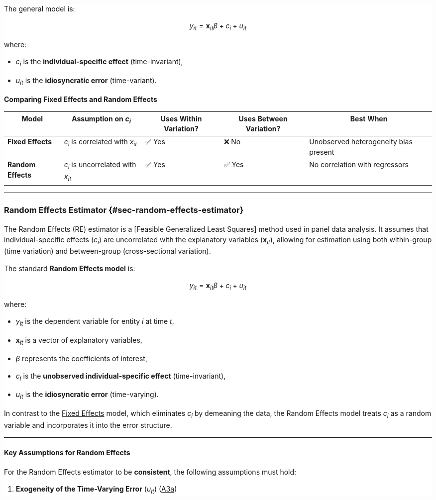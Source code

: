 The general model is:

$$
y_{it} = \mathbf{x}_{it} \beta + c_i + u_{it}
$$

where:

-   $c_i$ is the **individual-specific effect** (time-invariant),

-   $u_{it}$ is the **idiosyncratic error** (time-variant).

**Comparing Fixed Effects and Random Effects**

| **Model**          | **Assumption on** $c_i$             | **Uses Within Variation?** | **Uses Between Variation?** | **Best When**                         |
|--------------------|-------------------------------------|----------------------------|-----------------------------|---------------------------------------|
| **Fixed Effects**  | $c_i$ is correlated with $x_{it}$   | ✅ Yes                     | ❌ No                       | Unobserved heterogeneity bias present |
| **Random Effects** | $c_i$ is uncorrelated with $x_{it}$ | ✅ Yes                     | ✅ Yes                      | No correlation with regressors        |

------------------------------------------------------------------------

### Random Effects Estimator {#sec-random-effects-estimator}

The Random Effects (RE) estimator is a [Feasible Generalized Least Squares] method used in panel data analysis. It assumes that individual-specific effects ($c_i$) are uncorrelated with the explanatory variables ($\mathbf{x}_{it}$), allowing for estimation using both within-group (time variation) and between-group (cross-sectional variation).

The standard **Random Effects model** is:

$$
y_{it} = \mathbf{x}_{it} \beta + c_i + u_{it}
$$

where:

-   $y_{it}$ is the dependent variable for entity $i$ at time $t$,

-   $\mathbf{x}_{it}$ is a vector of explanatory variables,

-   $\beta$ represents the coefficients of interest,

-   $c_i$ is the **unobserved individual-specific effect** (time-invariant),

-   $u_{it}$ is the **idiosyncratic error** (time-varying).

In contrast to the [Fixed Effects](#sec-fixed-effects-estimator) model, which eliminates $c_i$ by demeaning the data, the Random Effects model treats $c_i$ as a random variable and incorporates it into the error structure.

------------------------------------------------------------------------

#### Key Assumptions for Random Effects

For the Random Effects estimator to be **consistent**, the following assumptions must hold:

1.  **Exogeneity of the Time-Varying Error** ($u_{it}$) ([A3a](#a3a-weak-exogeneity))
